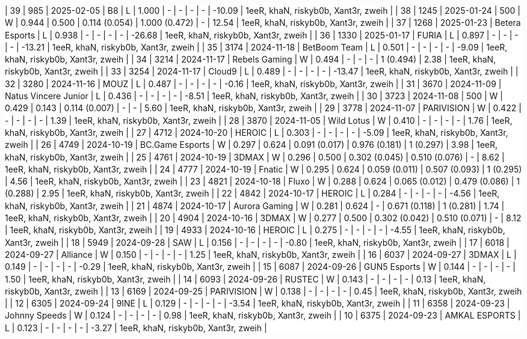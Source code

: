 |           39 |      985 | 2025-02-05 | B8                   | L   | 1.000      | -            | -                | -                | -         |   -10.09 | 1eeR, khaN, riskyb0b, Xant3r, zweih |
|           38 |     1245 | 2025-01-24 | 500                  | W   | 0.944      | 0.500        | 0.114 (0.054)    | 1.000 (0.472)    | -         |    12.54 | 1eeR, khaN, riskyb0b, Xant3r, zweih |
|           37 |     1268 | 2025-01-23 | Betera Esports       | L   | 0.938      | -            | -                | -                | -         |   -26.68 | 1eeR, khaN, riskyb0b, Xant3r, zweih |
|           36 |     1330 | 2025-01-17 | FURIA                | L   | 0.897      | -            | -                | -                | -         |   -13.21 | 1eeR, khaN, riskyb0b, Xant3r, zweih |
|           35 |     3174 | 2024-11-18 | BetBoom Team         | L   | 0.501      | -            | -                | -                | -         |    -9.09 | 1eeR, khaN, riskyb0b, Xant3r, zweih |
|           34 |     3214 | 2024-11-17 | Rebels Gaming        | W   | 0.494      | -            | -                | -                | 1 (0.494) |     2.38 | 1eeR, khaN, riskyb0b, Xant3r, zweih |
|           33 |     3254 | 2024-11-17 | Cloud9               | L   | 0.489      | -            | -                | -                | -         |   -13.47 | 1eeR, khaN, riskyb0b, Xant3r, zweih |
|           32 |     3280 | 2024-11-16 | MOUZ                 | L   | 0.487      | -            | -                | -                | -         |    -0.16 | 1eeR, khaN, riskyb0b, Xant3r, zweih |
|           31 |     3670 | 2024-11-09 | Natus Vincere Junior | L   | 0.436      | -            | -                | -                | -         |    -8.51 | 1eeR, khaN, riskyb0b, Xant3r, zweih |
|           30 |     3723 | 2024-11-08 | 500                  | W   | 0.429      | 0.143        | 0.114 (0.007)    | -                | -         |     5.60 | 1eeR, khaN, riskyb0b, Xant3r, zweih |
|           29 |     3778 | 2024-11-07 | PARIVISION           | W   | 0.422      | -            | -                | -                | -         |     1.39 | 1eeR, khaN, riskyb0b, Xant3r, zweih |
|           28 |     3870 | 2024-11-05 | Wild Lotus           | W   | 0.410      | -            | -                | -                | -         |     1.76 | 1eeR, khaN, riskyb0b, Xant3r, zweih |
|           27 |     4712 | 2024-10-20 | HEROIC               | L   | 0.303      | -            | -                | -                | -         |    -5.09 | 1eeR, khaN, riskyb0b, Xant3r, zweih |
|           26 |     4749 | 2024-10-19 | BC.Game Esports      | W   | 0.297      | 0.624        | 0.091 (0.017)    | 0.976 (0.181)    | 1 (0.297) |     3.98 | 1eeR, khaN, riskyb0b, Xant3r, zweih |
|           25 |     4761 | 2024-10-19 | 3DMAX                | W   | 0.296      | 0.500        | 0.302 (0.045)    | 0.510 (0.076)    | -         |     8.62 | 1eeR, khaN, riskyb0b, Xant3r, zweih |
|           24 |     4777 | 2024-10-19 | Fnatic               | W   | 0.295      | 0.624        | 0.059 (0.011)    | 0.507 (0.093)    | 1 (0.295) |     4.56 | 1eeR, khaN, riskyb0b, Xant3r, zweih |
|           23 |     4821 | 2024-10-18 | Fluxo                | W   | 0.288      | 0.624        | 0.065 (0.012)    | 0.479 (0.086)    | 1 (0.288) |     2.95 | 1eeR, khaN, riskyb0b, Xant3r, zweih |
|           22 |     4842 | 2024-10-17 | HEROIC               | L   | 0.284      | -            | -                | -                | -         |    -4.56 | 1eeR, khaN, riskyb0b, Xant3r, zweih |
|           21 |     4874 | 2024-10-17 | Aurora Gaming        | W   | 0.281      | 0.624        | -                | 0.671 (0.118)    | 1 (0.281) |     1.74 | 1eeR, khaN, riskyb0b, Xant3r, zweih |
|           20 |     4904 | 2024-10-16 | 3DMAX                | W   | 0.277      | 0.500        | 0.302 (0.042)    | 0.510 (0.071)    | -         |     8.12 | 1eeR, khaN, riskyb0b, Xant3r, zweih |
|           19 |     4933 | 2024-10-16 | HEROIC               | L   | 0.275      | -            | -                | -                | -         |    -4.55 | 1eeR, khaN, riskyb0b, Xant3r, zweih |
|           18 |     5949 | 2024-09-28 | SAW                  | L   | 0.156      | -            | -                | -                | -         |    -0.80 | 1eeR, khaN, riskyb0b, Xant3r, zweih |
|           17 |     6018 | 2024-09-27 | Alliance             | W   | 0.150      | -            | -                | -                | -         |     1.25 | 1eeR, khaN, riskyb0b, Xant3r, zweih |
|           16 |     6037 | 2024-09-27 | 3DMAX                | L   | 0.149      | -            | -                | -                | -         |    -0.29 | 1eeR, khaN, riskyb0b, Xant3r, zweih |
|           15 |     6087 | 2024-09-26 | GUN5 Esports         | W   | 0.144      | -            | -                | -                | -         |     1.50 | 1eeR, khaN, riskyb0b, Xant3r, zweih |
|           14 |     6093 | 2024-09-26 | RUSTEC               | W   | 0.143      | -            | -                | -                | -         |     0.13 | 1eeR, khaN, riskyb0b, Xant3r, zweih |
|           13 |     6169 | 2024-09-25 | PARIVISION           | W   | 0.138      | -            | -                | -                | -         |     0.45 | 1eeR, khaN, riskyb0b, Xant3r, zweih |
|           12 |     6305 | 2024-09-24 | 9INE                 | L   | 0.129      | -            | -                | -                | -         |    -3.54 | 1eeR, khaN, riskyb0b, Xant3r, zweih |
|           11 |     6358 | 2024-09-23 | Johnny Speeds        | W   | 0.124      | -            | -                | -                | -         |     0.98 | 1eeR, khaN, riskyb0b, Xant3r, zweih |
|           10 |     6375 | 2024-09-23 | AMKAL ESPORTS        | L   | 0.123      | -            | -                | -                | -         |    -3.27 | 1eeR, khaN, riskyb0b, Xant3r, zweih |